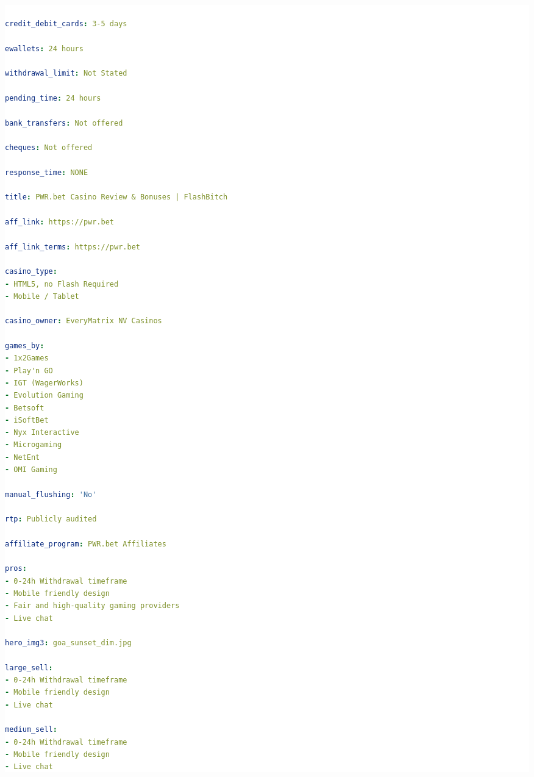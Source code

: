 ```yaml

credit_debit_cards: 3-5 days

ewallets: 24 hours

withdrawal_limit: Not Stated

pending_time: 24 hours

bank_transfers: Not offered

cheques: Not offered

response_time: NONE

title: PWR.bet Casino Review & Bonuses | FlashBitch

aff_link: https://pwr.bet

aff_link_terms: https://pwr.bet

casino_type:
- HTML5, no Flash Required
- Mobile / Tablet

casino_owner: EveryMatrix NV Casinos

games_by:
- 1x2Games
- Play'n GO
- IGT (WagerWorks)
- Evolution Gaming
- Betsoft
- iSoftBet
- Nyx Interactive
- Microgaming
- NetEnt
- OMI Gaming

manual_flushing: 'No'

rtp: Publicly audited

affiliate_program: PWR.bet Affiliates

pros:
- 0-24h Withdrawal timeframe
- Mobile friendly design
- Fair and high-quality gaming providers
- Live chat

hero_img3: goa_sunset_dim.jpg

large_sell:
- 0-24h Withdrawal timeframe
- Mobile friendly design
- Live chat

medium_sell:
- 0-24h Withdrawal timeframe
- Mobile friendly design
- Live chat

```